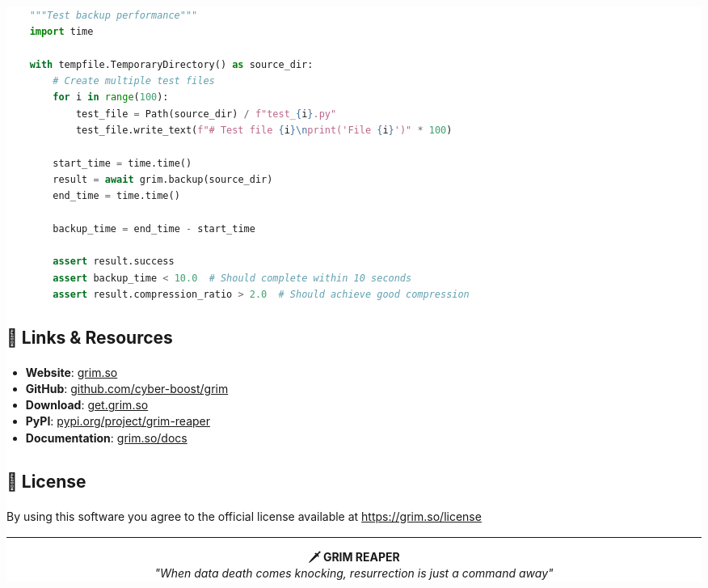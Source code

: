 ```python
    """Test backup performance"""
    import time
    
    with tempfile.TemporaryDirectory() as source_dir:
        # Create multiple test files
        for i in range(100):
            test_file = Path(source_dir) / f"test_{i}.py"
            test_file.write_text(f"# Test file {i}\nprint('File {i}')" * 100)
        
        start_time = time.time()
        result = await grim.backup(source_dir)
        end_time = time.time()
        
        backup_time = end_time - start_time
        
        assert result.success
        assert backup_time < 10.0  # Should complete within 10 seconds
        assert result.compression_ratio > 2.0  # Should achieve good compression
```

## 🔗 Links & Resources

- **Website**: [grim.so](https://grim.so)
- **GitHub**: [github.com/cyber-boost/grim](https://github.com/cyber-boost/grim)
- **Download**: [get.grim.so](https://get.grim.so)
- **PyPI**: [pypi.org/project/grim-reaper](https://pypi.org/project/grim-reaper/)
- **Documentation**: [grim.so/docs](https://grim.so/docs)

## 📄 License

By using this software you agree to the official license available at https://grim.so/license

---

<div align="center">
<strong>🗡️ GRIM REAPER</strong><br>
<i>"When data death comes knocking, resurrection is just a command away"</i>
</div>